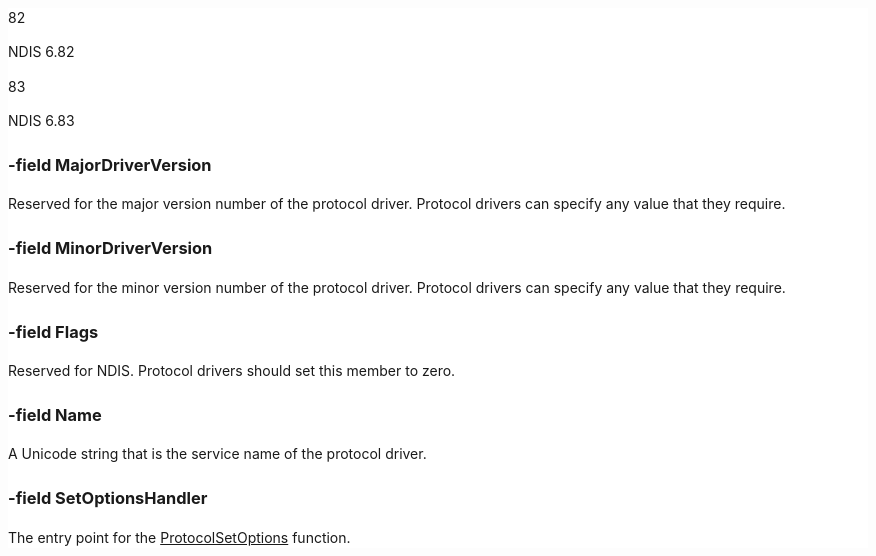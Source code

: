 </td>
</tr>

<tr>
<td width="40%">
<dl>
<dt>82</dt>
</dl>
</td>
<td width="60%">
NDIS 6.82

</td>
</tr>

<tr>
<td width="40%">
<dl>
<dt>83</dt>
</dl>
</td>
<td width="60%">
NDIS 6.83

</td>
</tr>

</table>
 


### -field MajorDriverVersion

Reserved for the major version number of the protocol driver. Protocol drivers can specify any
     value that they require.


### -field MinorDriverVersion

Reserved for the minor version number of the protocol driver. Protocol drivers can specify any
     value that they require.


### -field Flags

Reserved for NDIS. Protocol drivers should set this member to zero.


### -field Name

A Unicode string that is the service name of the protocol driver.


### -field SetOptionsHandler

The entry point for the 
     <a href="https://docs.microsoft.com/windows-hardware/drivers/ddi/content/ndis/nc-ndis-set_options">ProtocolSetOptions</a> function.
